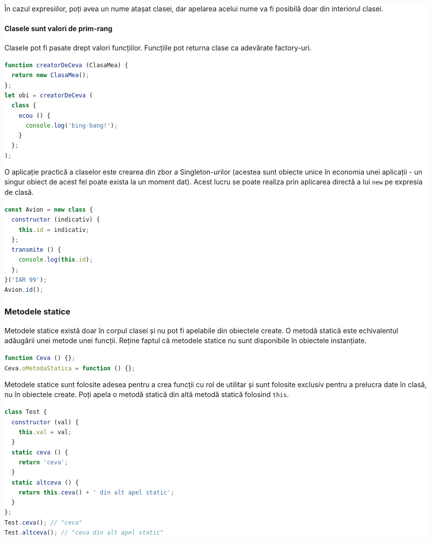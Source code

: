 În cazul expresiilor, poți avea un nume atașat clasei, dar apelarea acelui nume va fi posibilă doar din interiorul clasei.

#### Clasele sunt valori de prim-rang

Clasele pot fi pasate drept valori funcțiilor. Funcțiile pot returna clase ca adevărate factory-uri.

```javascript
function creatorDeCeva (ClasaMea) {
  return new ClasaMea();
};
let obi = creatorDeCeva (
  class {
    ecou () {
      console.log('bing-bang!');
    }
  };
);
```

O aplicație practică a claselor este crearea din zbor a Singleton-urilor (acestea sunt obiecte unice în economia unei aplicații - un singur obiect de acest fel poate exista la un moment dat). Acest lucru se poate realiza prin aplicarea directă a lui `new` pe expresia de clasă.

```javascript
const Avion = new class {
  constructor (indicativ) {
    this.id = indicativ;
  };
  transmite () {
    console.log(this.id);
  };
}('IAR 99');
Avion.id();
```

### Metodele statice

Metodele statice există doar în corpul clasei și nu pot fi apelabile din obiectele create. O metodă statică este echivalentul adăugării unei metode unei funcții. Reține faptul că metodele statice nu sunt disponibile în obiectele instanțiate.

```javascript
function Ceva () {};
Ceva.oMetodaStatica = function () {};
```

Metodele statice sunt folosite adesea pentru a crea funcții cu rol de utilitar și sunt folosite exclusiv pentru a prelucra date în clasă, nu în obiectele create. Poți apela o metodă statică din altă metodă statică folosind `this`.

```javascript
class Test {
  constructor (val) {
    this.val = val;
  }
  static ceva () {
    return 'ceva';
  }
  static altceva () {
    return this.ceva() + ' din alt apel static';
  }
};
Test.ceva(); // "ceva"
Test.altceva(); // "ceva din alt apel static"
```
